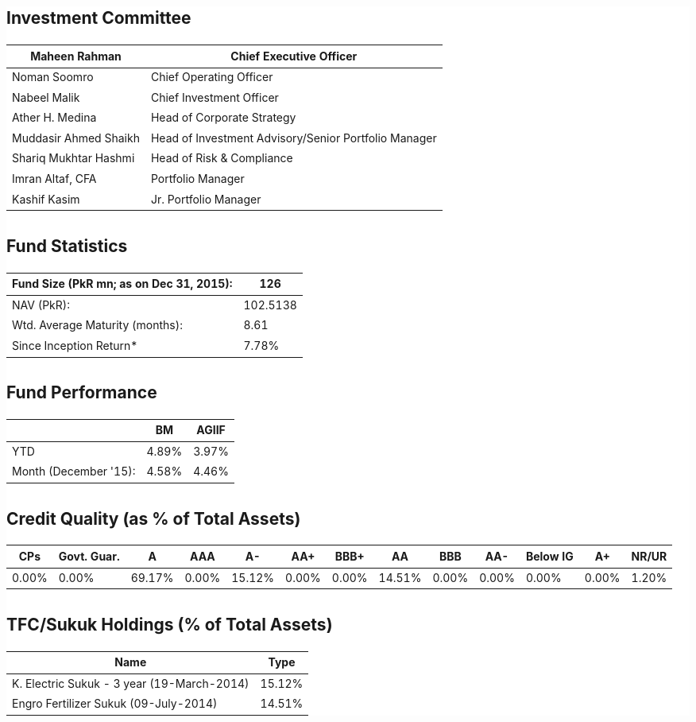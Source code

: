 ## Investment Committee

| Maheen Rahman         | Chief Executive Officer                              |
| --------------------- | ---------------------------------------------------- |
| Noman Soomro          | Chief Operating Officer                              |
| Nabeel Malik          | Chief Investment Officer                             |
| Ather H. Medina       | Head of Corporate Strategy                           |
| Muddasir Ahmed Shaikh | Head of Investment Advisory/Senior Portfolio Manager |
| Shariq Mukhtar Hashmi | Head of Risk & Compliance                            |
| Imran Altaf, CFA      | Portfolio Manager                                    |
| Kashif Kasim          | Jr. Portfolio Manager                                |

## Fund Statistics

| Fund Size (PkR mn; as on Dec 31, 2015): | 126      |
| --------------------------------------- | -------- |
| NAV (PkR):                              | 102.5138 |
| Wtd. Average Maturity (months):         | 8.61     |
| Since Inception Return\*                | 7.78%    |

## Fund Performance

|                       | BM    | AGIIF |
| --------------------- | ----- | ----- |
| YTD                   | 4.89% | 3.97% |
| Month (December '15): | 4.58% | 4.46% |

## Credit Quality (as % of Total Assets)

| CPs   | Govt. Guar. | A      | AAA   | A-     | AA+   | BBB+  | AA     | BBB   | AA-   | Below IG | A+    | NR/UR |
| ----- | ----------- | ------ | ----- | ------ | ----- | ----- | ------ | ----- | ----- | -------- | ----- | ----- |
| 0.00% | 0.00%       | 69.17% | 0.00% | 15.12% | 0.00% | 0.00% | 14.51% | 0.00% | 0.00% | 0.00%    | 0.00% | 1.20% |

## TFC/Sukuk Holdings (% of Total Assets)

| Name                                       | Type   |
| ------------------------------------------ | ------ |
| K. Electric Sukuk - 3 year (19-March-2014) | 15.12% |
| Engro Fertilizer Sukuk (09-July-2014)      | 14.51% |
